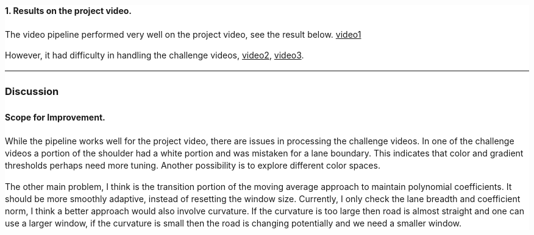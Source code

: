 
#### 1. Results on the project video.

The video pipeline performed very well on the project video, see the result below.
[video1](./project_video_result.mp4)

However, it had difficulty in handling the challenge videos, [video2](./challenge_video_result.mp4),
[video3](./harder_challenge_video_result.mp4).

---

### Discussion

#### Scope for Improvement.

While the pipeline works well for the project video, there are issues in processing the challenge videos.
In one of the challenge videos a portion of the shoulder had
a white portion and was mistaken for a lane boundary. This indicates that color and gradient thresholds 
perhaps need more tuning. Another possibility is to explore different color spaces.

The other main problem, I think is the transition portion of the moving average approach to maintain
polynomial coefficients. It should be more smoothly adaptive, instead of resetting the window size.
Currently, I only check the lane breadth and coefficient norm, I think a better approach would
also involve curvature. If the curvature is too large then road is almost straight and one can use
a larger window, if the curvature is small then the road is changing potentially and we need a smaller
window.


